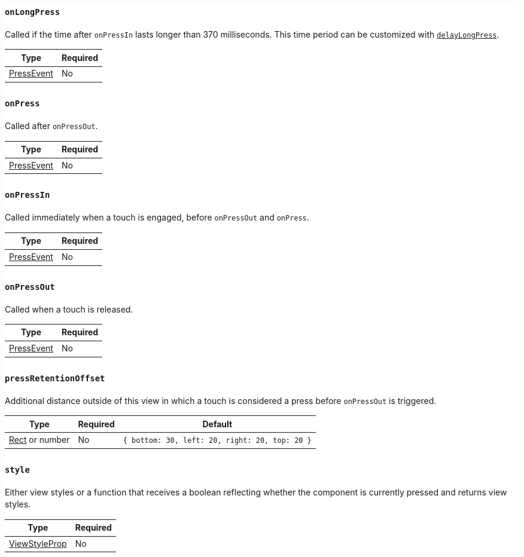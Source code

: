 ### `onLongPress`

Called if the time after `onPressIn` lasts longer than 370 milliseconds. This time period can be customized with [`delayLongPress`](#delaylongpress).

| Type                     | Required |
| ------------------------ | -------- |
| [PressEvent](pressevent) | No       |

### `onPress`

Called after `onPressOut`.

| Type                     | Required |
| ------------------------ | -------- |
| [PressEvent](pressevent) | No       |

### `onPressIn`

Called immediately when a touch is engaged, before `onPressOut` and `onPress`.

| Type                     | Required |
| ------------------------ | -------- |
| [PressEvent](pressevent) | No       |

### `onPressOut`

Called when a touch is released.

| Type                     | Required |
| ------------------------ | -------- |
| [PressEvent](pressevent) | No       |

### `pressRetentionOffset`

Additional distance outside of this view in which a touch is considered a press before `onPressOut` is triggered.

| Type                   | Required | Default                                        |
| ---------------------- | -------- | ---------------------------------------------- |
| [Rect](rect) or number | No       | `{ bottom: 30, left: 20, right: 20, top: 20 }` |

### `style`

Either view styles or a function that receives a boolean reflecting whether the component is currently pressed and returns view styles.

| Type                              | Required |
| --------------------------------- | -------- |
| [ViewStyleProp](view-style-props) | No       |
